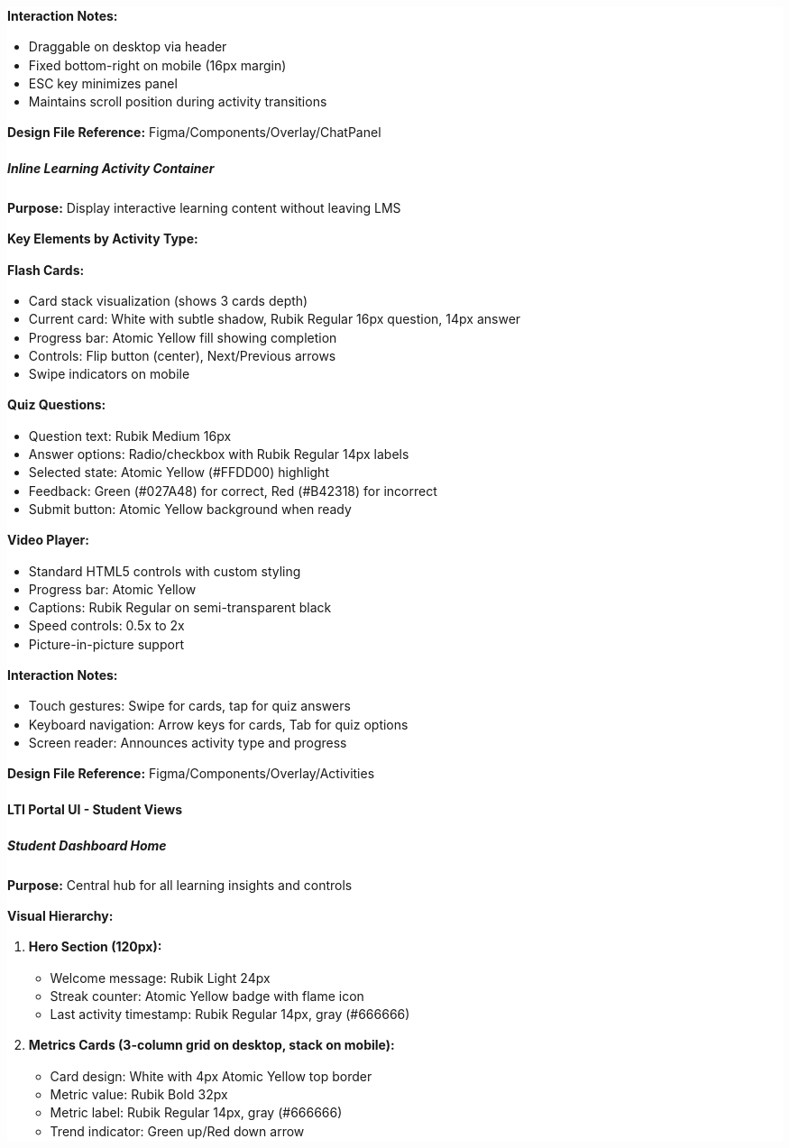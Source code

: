 **Interaction Notes:**
- Draggable on desktop via header
- Fixed bottom-right on mobile (16px margin)
- ESC key minimizes panel
- Maintains scroll position during activity transitions

**Design File Reference:** Figma/Components/Overlay/ChatPanel

##### Inline Learning Activity Container
**Purpose:** Display interactive learning content without leaving LMS

**Key Elements by Activity Type:**

**Flash Cards:**
- Card stack visualization (shows 3 cards depth)
- Current card: White with subtle shadow, Rubik Regular 16px question, 14px answer
- Progress bar: Atomic Yellow fill showing completion
- Controls: Flip button (center), Next/Previous arrows
- Swipe indicators on mobile

**Quiz Questions:**
- Question text: Rubik Medium 16px
- Answer options: Radio/checkbox with Rubik Regular 14px labels
- Selected state: Atomic Yellow (#FFDD00) highlight
- Feedback: Green (#027A48) for correct, Red (#B42318) for incorrect
- Submit button: Atomic Yellow background when ready

**Video Player:**
- Standard HTML5 controls with custom styling
- Progress bar: Atomic Yellow
- Captions: Rubik Regular on semi-transparent black
- Speed controls: 0.5x to 2x
- Picture-in-picture support

**Interaction Notes:**
- Touch gestures: Swipe for cards, tap for quiz answers
- Keyboard navigation: Arrow keys for cards, Tab for quiz options
- Screen reader: Announces activity type and progress

**Design File Reference:** Figma/Components/Overlay/Activities

#### LTI Portal UI - Student Views

##### Student Dashboard Home
**Purpose:** Central hub for all learning insights and controls

**Visual Hierarchy:**
1. **Hero Section (120px):**
   - Welcome message: Rubik Light 24px
   - Streak counter: Atomic Yellow badge with flame icon
   - Last activity timestamp: Rubik Regular 14px, gray (#666666)

2. **Metrics Cards (3-column grid on desktop, stack on mobile):**
   - Card design: White with 4px Atomic Yellow top border
   - Metric value: Rubik Bold 32px
   - Metric label: Rubik Regular 14px, gray (#666666)
   - Trend indicator: Green up/Red down arrow

